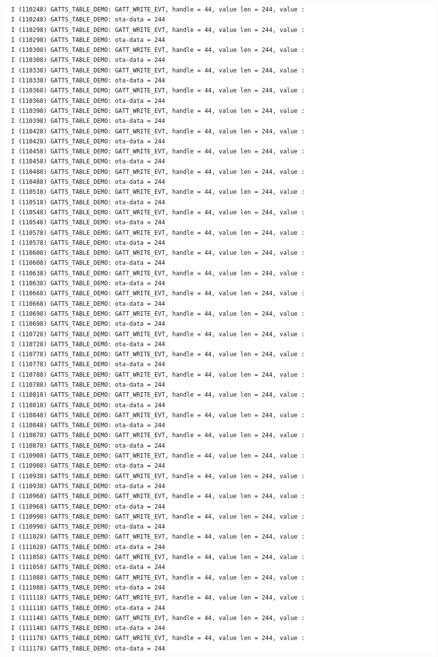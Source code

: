       I (110248) GATTS_TABLE_DEMO: GATT_WRITE_EVT, handle = 44, value len = 244, value :
      I (110248) GATTS_TABLE_DEMO: ota-data = 244
      I (110298) GATTS_TABLE_DEMO: GATT_WRITE_EVT, handle = 44, value len = 244, value :
      I (110298) GATTS_TABLE_DEMO: ota-data = 244
      I (110308) GATTS_TABLE_DEMO: GATT_WRITE_EVT, handle = 44, value len = 244, value :
      I (110308) GATTS_TABLE_DEMO: ota-data = 244
      I (110338) GATTS_TABLE_DEMO: GATT_WRITE_EVT, handle = 44, value len = 244, value :
      I (110338) GATTS_TABLE_DEMO: ota-data = 244
      I (110368) GATTS_TABLE_DEMO: GATT_WRITE_EVT, handle = 44, value len = 244, value :
      I (110368) GATTS_TABLE_DEMO: ota-data = 244
      I (110398) GATTS_TABLE_DEMO: GATT_WRITE_EVT, handle = 44, value len = 244, value :
      I (110398) GATTS_TABLE_DEMO: ota-data = 244
      I (110428) GATTS_TABLE_DEMO: GATT_WRITE_EVT, handle = 44, value len = 244, value :
      I (110428) GATTS_TABLE_DEMO: ota-data = 244
      I (110458) GATTS_TABLE_DEMO: GATT_WRITE_EVT, handle = 44, value len = 244, value :
      I (110458) GATTS_TABLE_DEMO: ota-data = 244
      I (110488) GATTS_TABLE_DEMO: GATT_WRITE_EVT, handle = 44, value len = 244, value :
      I (110488) GATTS_TABLE_DEMO: ota-data = 244
      I (110518) GATTS_TABLE_DEMO: GATT_WRITE_EVT, handle = 44, value len = 244, value :
      I (110518) GATTS_TABLE_DEMO: ota-data = 244
      I (110548) GATTS_TABLE_DEMO: GATT_WRITE_EVT, handle = 44, value len = 244, value :
      I (110548) GATTS_TABLE_DEMO: ota-data = 244
      I (110578) GATTS_TABLE_DEMO: GATT_WRITE_EVT, handle = 44, value len = 244, value :
      I (110578) GATTS_TABLE_DEMO: ota-data = 244
      I (110608) GATTS_TABLE_DEMO: GATT_WRITE_EVT, handle = 44, value len = 244, value :
      I (110608) GATTS_TABLE_DEMO: ota-data = 244
      I (110638) GATTS_TABLE_DEMO: GATT_WRITE_EVT, handle = 44, value len = 244, value :
      I (110638) GATTS_TABLE_DEMO: ota-data = 244
      I (110668) GATTS_TABLE_DEMO: GATT_WRITE_EVT, handle = 44, value len = 244, value :
      I (110668) GATTS_TABLE_DEMO: ota-data = 244
      I (110698) GATTS_TABLE_DEMO: GATT_WRITE_EVT, handle = 44, value len = 244, value :
      I (110698) GATTS_TABLE_DEMO: ota-data = 244
      I (110728) GATTS_TABLE_DEMO: GATT_WRITE_EVT, handle = 44, value len = 244, value :
      I (110728) GATTS_TABLE_DEMO: ota-data = 244
      I (110778) GATTS_TABLE_DEMO: GATT_WRITE_EVT, handle = 44, value len = 244, value :
      I (110778) GATTS_TABLE_DEMO: ota-data = 244
      I (110788) GATTS_TABLE_DEMO: GATT_WRITE_EVT, handle = 44, value len = 244, value :
      I (110788) GATTS_TABLE_DEMO: ota-data = 244
      I (110818) GATTS_TABLE_DEMO: GATT_WRITE_EVT, handle = 44, value len = 244, value :
      I (110818) GATTS_TABLE_DEMO: ota-data = 244
      I (110848) GATTS_TABLE_DEMO: GATT_WRITE_EVT, handle = 44, value len = 244, value :
      I (110848) GATTS_TABLE_DEMO: ota-data = 244
      I (110878) GATTS_TABLE_DEMO: GATT_WRITE_EVT, handle = 44, value len = 244, value :
      I (110878) GATTS_TABLE_DEMO: ota-data = 244
      I (110908) GATTS_TABLE_DEMO: GATT_WRITE_EVT, handle = 44, value len = 244, value :
      I (110908) GATTS_TABLE_DEMO: ota-data = 244
      I (110938) GATTS_TABLE_DEMO: GATT_WRITE_EVT, handle = 44, value len = 244, value :
      I (110938) GATTS_TABLE_DEMO: ota-data = 244
      I (110968) GATTS_TABLE_DEMO: GATT_WRITE_EVT, handle = 44, value len = 244, value :
      I (110968) GATTS_TABLE_DEMO: ota-data = 244
      I (110998) GATTS_TABLE_DEMO: GATT_WRITE_EVT, handle = 44, value len = 244, value :
      I (110998) GATTS_TABLE_DEMO: ota-data = 244
      I (111028) GATTS_TABLE_DEMO: GATT_WRITE_EVT, handle = 44, value len = 244, value :
      I (111028) GATTS_TABLE_DEMO: ota-data = 244
      I (111058) GATTS_TABLE_DEMO: GATT_WRITE_EVT, handle = 44, value len = 244, value :
      I (111058) GATTS_TABLE_DEMO: ota-data = 244
      I (111088) GATTS_TABLE_DEMO: GATT_WRITE_EVT, handle = 44, value len = 244, value :
      I (111088) GATTS_TABLE_DEMO: ota-data = 244
      I (111118) GATTS_TABLE_DEMO: GATT_WRITE_EVT, handle = 44, value len = 244, value :
      I (111118) GATTS_TABLE_DEMO: ota-data = 244
      I (111148) GATTS_TABLE_DEMO: GATT_WRITE_EVT, handle = 44, value len = 244, value :
      I (111148) GATTS_TABLE_DEMO: ota-data = 244
      I (111178) GATTS_TABLE_DEMO: GATT_WRITE_EVT, handle = 44, value len = 244, value :
      I (111178) GATTS_TABLE_DEMO: ota-data = 244